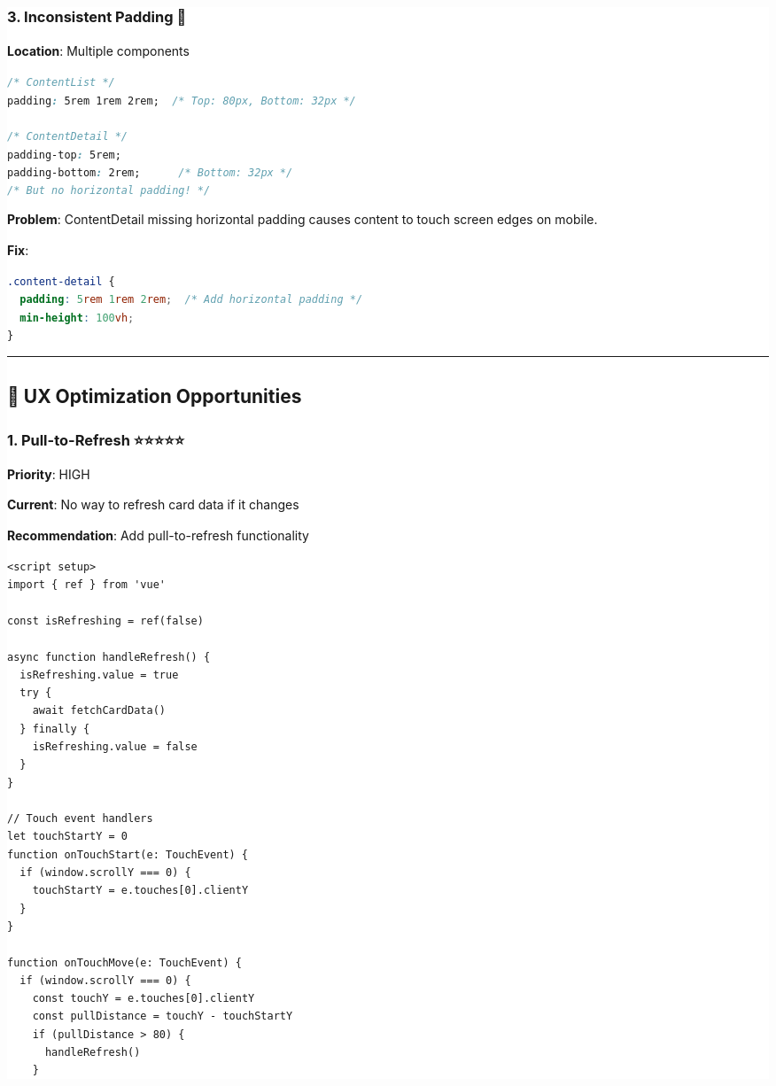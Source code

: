 ### 3. **Inconsistent Padding** 🎨

**Location**: Multiple components

```css
/* ContentList */
padding: 5rem 1rem 2rem;  /* Top: 80px, Bottom: 32px */

/* ContentDetail */
padding-top: 5rem;
padding-bottom: 2rem;      /* Bottom: 32px */
/* But no horizontal padding! */
```

**Problem**: ContentDetail missing horizontal padding causes content to touch screen edges on mobile.

**Fix**:
```css
.content-detail {
  padding: 5rem 1rem 2rem;  /* Add horizontal padding */
  min-height: 100vh;
}
```

---

## 🎨 UX Optimization Opportunities

### 1. **Pull-to-Refresh** ⭐⭐⭐⭐⭐

**Priority**: HIGH

**Current**: No way to refresh card data if it changes

**Recommendation**: Add pull-to-refresh functionality

```vue
<script setup>
import { ref } from 'vue'

const isRefreshing = ref(false)

async function handleRefresh() {
  isRefreshing.value = true
  try {
    await fetchCardData()
  } finally {
    isRefreshing.value = false
  }
}

// Touch event handlers
let touchStartY = 0
function onTouchStart(e: TouchEvent) {
  if (window.scrollY === 0) {
    touchStartY = e.touches[0].clientY
  }
}

function onTouchMove(e: TouchEvent) {
  if (window.scrollY === 0) {
    const touchY = e.touches[0].clientY
    const pullDistance = touchY - touchStartY
    if (pullDistance > 80) {
      handleRefresh()
    }
```